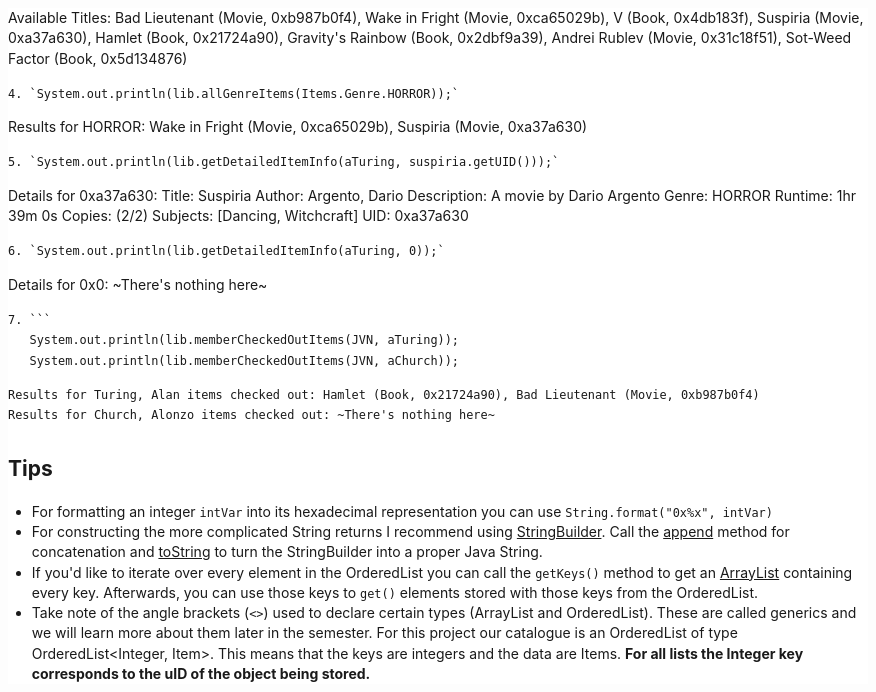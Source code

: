 Available Titles: Bad Lieutenant (Movie, 0xb987b0f4), Wake in Fright (Movie, 0xca65029b), V (Book, 0x4db183f), Suspiria (Movie, 0xa37a630), Hamlet (Book, 0x21724a90), Gravity's Rainbow (Book, 0x2dbf9a39), Andrei Rublev (Movie, 0x31c18f51), Sot-Weed Factor (Book, 0x5d134876)
```
4. `System.out.println(lib.allGenreItems(Items.Genre.HORROR));`
```
Results for HORROR: Wake in Fright (Movie, 0xca65029b), Suspiria (Movie, 0xa37a630)
```
5. `System.out.println(lib.getDetailedItemInfo(aTuring, suspiria.getUID()));`
```
Details for 0xa37a630: 
	Title: Suspiria
	Author: Argento, Dario
	Description: A movie by Dario Argento
	Genre: HORROR
	Runtime: 1hr 39m 0s
	Copies: (2/2)
	Subjects: [Dancing, Witchcraft]
	UID: 0xa37a630
```
6. `System.out.println(lib.getDetailedItemInfo(aTuring, 0));`
```
Details for 0x0: ~There's nothing here~
```
7. ```
   System.out.println(lib.memberCheckedOutItems(JVN, aTuring));      
   System.out.println(lib.memberCheckedOutItems(JVN, aChurch));
   ```
```
Results for Turing, Alan items checked out: Hamlet (Book, 0x21724a90), Bad Lieutenant (Movie, 0xb987b0f4)
Results for Church, Alonzo items checked out: ~There's nothing here~
```
## Tips
- For formatting an integer `intVar` into its hexadecimal representation you can use `String.format("0x%x", intVar)`
- For constructing the more complicated String returns I recommend using [StringBuilder](https://docs.oracle.com/en%2Fjava%2Fjavase%2F22%2Fdocs%2Fapi%2F%2F/java.base/java/lang/StringBuilder.html). Call the [append](https://docs.oracle.com/en%2Fjava%2Fjavase%2F22%2Fdocs%2Fapi%2F%2F/java.base/java/lang/StringBuilder.html#append(java.lang.String)) method for concatenation and [toString](https://docs.oracle.com/en%2Fjava%2Fjavase%2F22%2Fdocs%2Fapi%2F%2F/java.base/java/lang/StringBuilder.html#toString()) to turn the StringBuilder into a proper Java String.
- If you'd like to iterate over every element in the OrderedList you can call the `getKeys()` method to get an [ArrayList](https://docs.oracle.com/en%2Fjava%2Fjavase%2F22%2Fdocs%2Fapi%2F%2F/java.base/java/util/ArrayList.html) containing every key. Afterwards, you can use those keys to `get()` elements stored with those keys from the OrderedList.
- Take note of the angle brackets (`<>`) used to declare certain types (ArrayList and OrderedList). These are called generics and we will learn more about them later in the semester. For this project our catalogue is an OrderedList of type OrderedList<Integer, Item>. This means that the keys are integers and the data are Items. **For all lists the Integer key corresponds to the uID of the object being stored.**
